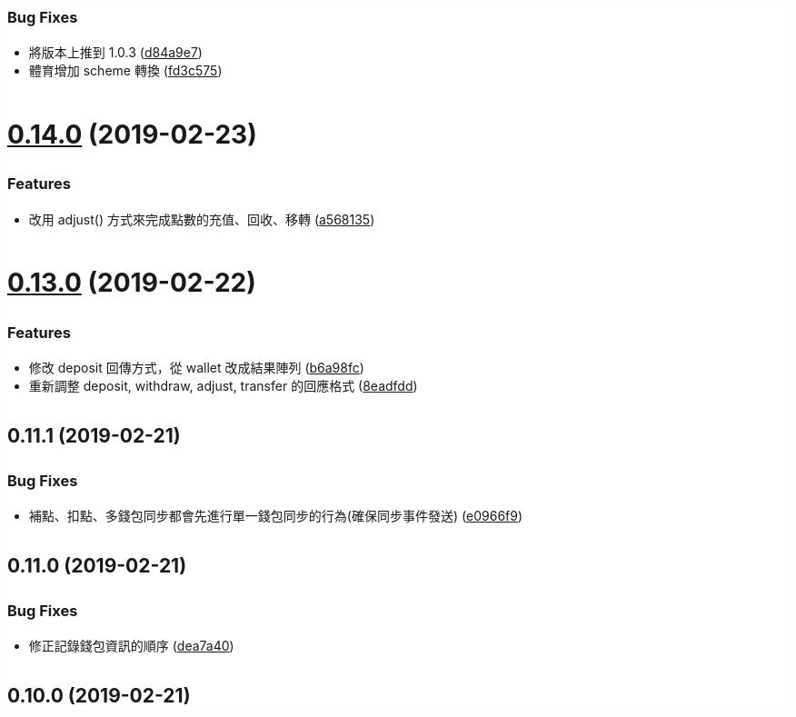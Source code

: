 ### Bug Fixes

* 將版本上推到 1.0.3 ([d84a9e7](https://git.sp168.cc/super-platform/laravel-package/station-wallet/commits/d84a9e7))
* 體育增加 scheme 轉換 ([fd3c575](https://git.sp168.cc/super-platform/laravel-package/station-wallet/commits/fd3c575))



<a name="0.14.0"></a>
# [0.14.0](https://git.sp168.cc/super-platform/laravel-package/station-wallet/compare/v0.13.0...v0.14.0) (2019-02-23)


### Features

* 改用 adjust() 方式來完成點數的充值、回收、移轉 ([a568135](https://git.sp168.cc/super-platform/laravel-package/station-wallet/commits/a568135))



<a name="0.13.0"></a>
# [0.13.0](https://git.sp168.cc/super-platform/laravel-package/station-wallet/compare/v0.11.2...v0.13.0) (2019-02-22)


### Features

* 修改 deposit 回傳方式，從 wallet 改成結果陣列 ([b6a98fc](https://git.sp168.cc/super-platform/laravel-package/station-wallet/commits/b6a98fc))
* 重新調整 deposit, withdraw, adjust, transfer 的回應格式 ([8eadfdd](https://git.sp168.cc/super-platform/laravel-package/station-wallet/commits/8eadfdd))



<a name="0.11.1"></a>
## 0.11.1 (2019-02-21)

### Bug Fixes

* 補點、扣點、多錢包同步都會先進行單一錢包同步的行為(確保同步事件發送) ([e0966f9](https://git.sp168.cc/super-platform/laravel-package/station-wallet/commits/e0966f9))

<a name="0.11.0"></a>
## 0.11.0 (2019-02-21)

### Bug Fixes

* 修正記錄錢包資訊的順序 ([dea7a40](https://git.sp168.cc/super-platform/laravel-package/station-wallet/commits/dea7a40))

<a name="0.10.0"></a>
## 0.10.0 (2019-02-21)
